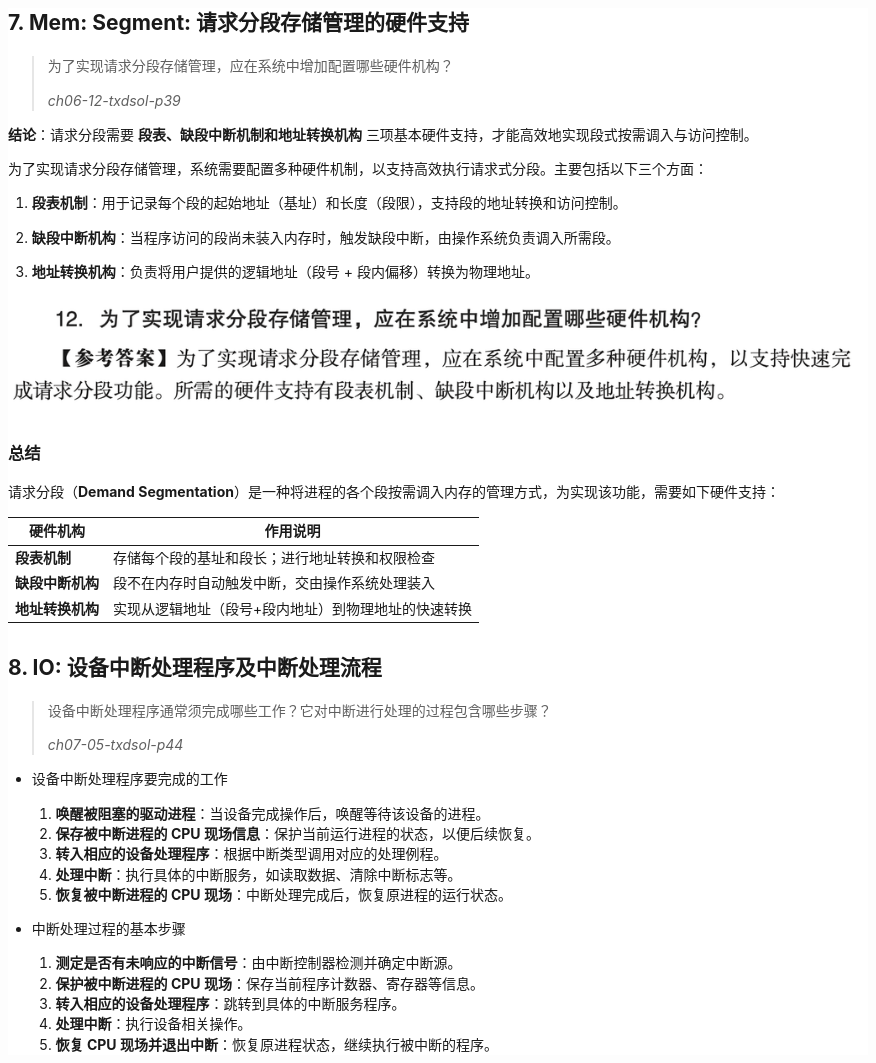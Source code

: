 ## 7. Mem: Segment: 请求分段存储管理的硬件支持

> 为了实现请求分段存储管理，应在系统中增加配置哪些硬件机构？
> 
> _ch06-12-txdsol-p39_

**结论**：请求分段需要 **段表、缺段中断机制和地址转换机构** 三项基本硬件支持，才能高效地实现段式按需调入与访问控制。

为了实现请求分段存储管理，系统需要配置多种硬件机制，以支持高效执行请求式分段。主要包括以下三个方面：

1. **段表机制**：用于记录每个段的起始地址（基址）和长度（段限），支持段的地址转换和访问控制。
    
2. **缺段中断机构**：当程序访问的段尚未装入内存时，触发缺段中断，由操作系统负责调入所需段。
    
3. **地址转换机构**：负责将用户提供的逻辑地址（段号 + 段内偏移）转换为物理地址。
    
![](assets/Pasted%20image%2020250529113509.png)

### 总结

请求分段（**Demand Segmentation**）是一种将进程的各个段按需调入内存的管理方式，为实现该功能，需要如下硬件支持：

|硬件机构|作用说明|
|---|---|
|**段表机制**|存储每个段的基址和段长；进行地址转换和权限检查|
|**缺段中断机构**|段不在内存时自动触发中断，交由操作系统处理装入|
|**地址转换机构**|实现从逻辑地址（段号+段内地址）到物理地址的快速转换|

## 8. IO: 设备中断处理程序及中断处理流程

> 设备中断处理程序通常须完成哪些工作？它对中断进行处理的过程包含哪些步骤？
> 
> _ch07-05-txdsol-p44_

- 设备中断处理程序要完成的工作
	1. **唤醒被阻塞的驱动进程**：当设备完成操作后，唤醒等待该设备的进程。
	2. **保存被中断进程的 CPU 现场信息**：保护当前运行进程的状态，以便后续恢复。
	3. **转入相应的设备处理程序**：根据中断类型调用对应的处理例程。
	4. **处理中断**：执行具体的中断服务，如读取数据、清除中断标志等。
	5. **恢复被中断进程的 CPU 现场**：中断处理完成后，恢复原进程的运行状态。

- 中断处理过程的基本步骤
	1. **测定是否有未响应的中断信号**：由中断控制器检测并确定中断源。
	2. **保护被中断进程的 CPU 现场**：保存当前程序计数器、寄存器等信息。
	3. **转入相应的设备处理程序**：跳转到具体的中断服务程序。
	4. **处理中断**：执行设备相关操作。
	5. **恢复 CPU 现场并退出中断**：恢复原进程状态，继续执行被中断的程序。
